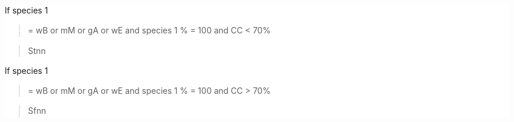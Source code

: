 <td></td>
<td></td>
</tr>
<tr class="odd">
<td></td>
<td></td>
<td></td>
<td></td>
<td></td>
<td></td>
<td></td>
<td></td>
<td></td>
<td></td>
<td></td>
<td></td>
<td></td>
<td></td>
<td></td>
<td></td>
<td></td>
<td></td>
<td></td>
<td></td>
<td></td>
<td></td>
</tr>
<tr class="even">
<td>If species 1</td>
<td><blockquote>
<p>= wB or mM or gA or wE and species 1 % = 100 and CC &lt; 70%</p>
</blockquote></td>
<td><blockquote>
<p>Stnn</p>
</blockquote></td>
<td></td>
<td></td>
<td></td>
<td></td>
<td></td>
<td></td>
<td></td>
<td></td>
<td></td>
<td></td>
<td></td>
<td></td>
<td></td>
<td></td>
<td></td>
<td></td>
<td></td>
<td></td>
<td></td>
</tr>
<tr class="odd">
<td>If species 1</td>
<td><blockquote>
<p>= wB or mM or gA or wE and species 1 % = 100 and CC &gt; 70%</p>
</blockquote></td>
<td><blockquote>
<p>Sfnn</p>
</blockquote></td>
<td></td>